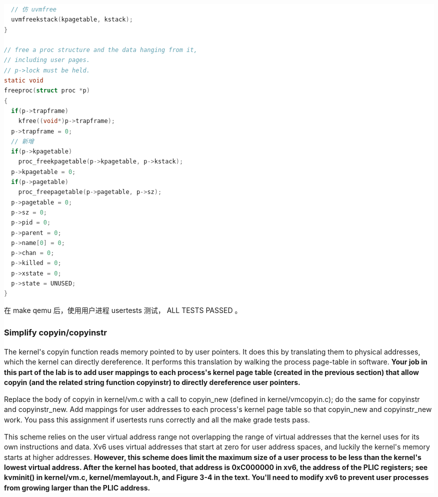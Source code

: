 ```c
  // 仿 uvmfree
  uvmfreekstack(kpagetable, kstack);
}

// free a proc structure and the data hanging from it,
// including user pages.
// p->lock must be held.
static void
freeproc(struct proc *p)
{
  if(p->trapframe)
    kfree((void*)p->trapframe);
  p->trapframe = 0;
  // 新增
  if(p->kpagetable)
    proc_freekpagetable(p->kpagetable, p->kstack);
  p->kpagetable = 0;
  if(p->pagetable)
    proc_freepagetable(p->pagetable, p->sz);
  p->pagetable = 0;
  p->sz = 0;
  p->pid = 0;
  p->parent = 0;
  p->name[0] = 0;
  p->chan = 0;
  p->killed = 0;
  p->xstate = 0;
  p->state = UNUSED;
}
```

在 make qemu 后，使用用户进程 usertests 测试， ALL TESTS PASSED 。

### Simplify copyin/copyinstr

The kernel's copyin function reads memory pointed to by user pointers. It does this by translating them to physical addresses, which the kernel can directly dereference. It performs this translation by walking the process page-table in software. **Your job in this part of the lab is to add user mappings to each process's kernel page table (created in the previous section) that allow copyin (and the related string function copyinstr) to directly dereference user pointers.**

Replace the body of copyin in kernel/vm.c with a call to copyin_new (defined in kernel/vmcopyin.c); do the same for copyinstr and copyinstr_new. Add mappings for user addresses to each process's kernel page table so that copyin_new and copyinstr_new work. You pass this assignment if usertests runs correctly and all the make grade tests pass.

This scheme relies on the user virtual address range not overlapping the range of virtual addresses that the kernel uses for its own instructions and data. Xv6 uses virtual addresses that start at zero for user address spaces, and luckily the kernel's memory starts at higher addresses. **However, this scheme does limit the maximum size of a user process to be less than the kernel's lowest virtual address. After the kernel has booted, that address is 0xC000000 in xv6, the address of the PLIC registers; see kvminit() in kernel/vm.c, kernel/memlayout.h, and Figure 3-4 in the text. You'll need to modify xv6 to prevent user processes from growing larger than the PLIC address.**
